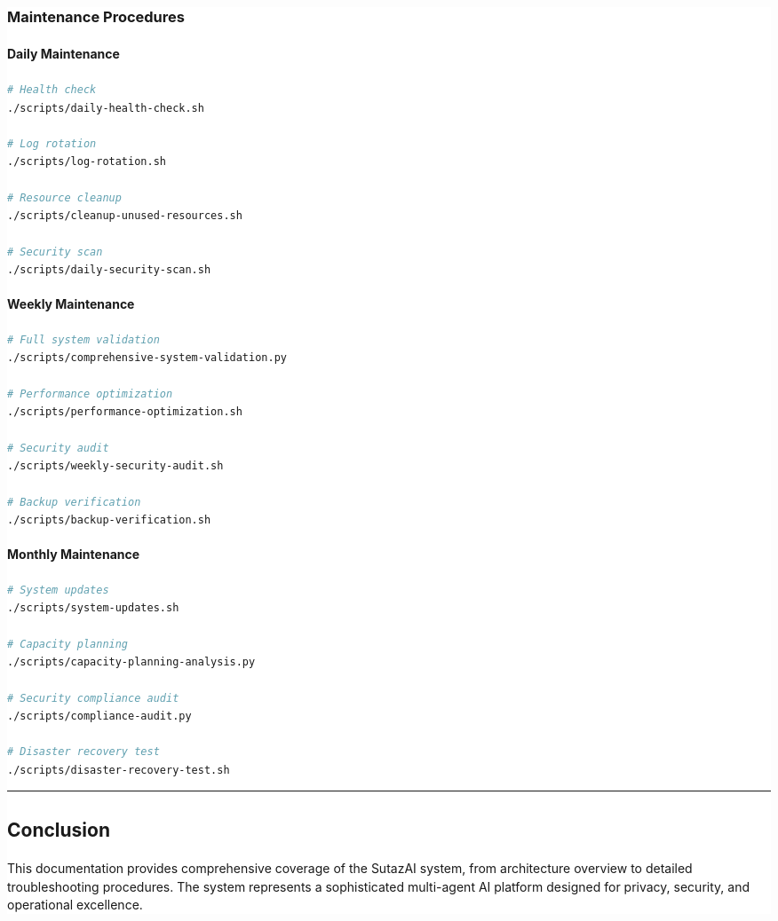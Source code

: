 ### Maintenance Procedures

#### Daily Maintenance
```bash
# Health check
./scripts/daily-health-check.sh

# Log rotation
./scripts/log-rotation.sh

# Resource cleanup
./scripts/cleanup-unused-resources.sh

# Security scan
./scripts/daily-security-scan.sh
```

#### Weekly Maintenance
```bash
# Full system validation
./scripts/comprehensive-system-validation.py

# Performance optimization
./scripts/performance-optimization.sh

# Security audit
./scripts/weekly-security-audit.sh

# Backup verification
./scripts/backup-verification.sh
```

#### Monthly Maintenance
```bash
# System updates
./scripts/system-updates.sh

# Capacity planning
./scripts/capacity-planning-analysis.py

# Security compliance audit
./scripts/compliance-audit.py

# Disaster recovery test
./scripts/disaster-recovery-test.sh
```

---

## Conclusion

This documentation provides comprehensive coverage of the SutazAI system, from architecture overview to detailed troubleshooting procedures. The system represents a sophisticated multi-agent AI platform designed for privacy, security, and operational excellence.
